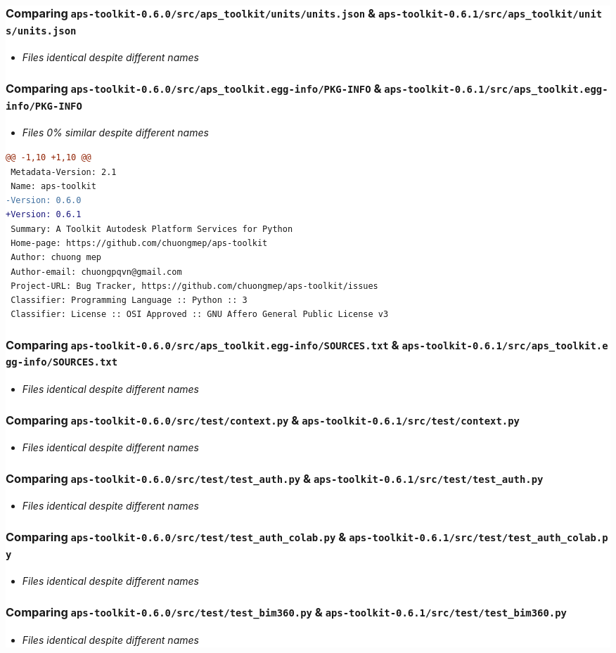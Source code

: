 ### Comparing `aps-toolkit-0.6.0/src/aps_toolkit/units/units.json` & `aps-toolkit-0.6.1/src/aps_toolkit/units/units.json`

 * *Files identical despite different names*

### Comparing `aps-toolkit-0.6.0/src/aps_toolkit.egg-info/PKG-INFO` & `aps-toolkit-0.6.1/src/aps_toolkit.egg-info/PKG-INFO`

 * *Files 0% similar despite different names*

```diff
@@ -1,10 +1,10 @@
 Metadata-Version: 2.1
 Name: aps-toolkit
-Version: 0.6.0
+Version: 0.6.1
 Summary: A Toolkit Autodesk Platform Services for Python
 Home-page: https://github.com/chuongmep/aps-toolkit
 Author: chuong mep
 Author-email: chuongpqvn@gmail.com
 Project-URL: Bug Tracker, https://github.com/chuongmep/aps-toolkit/issues
 Classifier: Programming Language :: Python :: 3
 Classifier: License :: OSI Approved :: GNU Affero General Public License v3
```

### Comparing `aps-toolkit-0.6.0/src/aps_toolkit.egg-info/SOURCES.txt` & `aps-toolkit-0.6.1/src/aps_toolkit.egg-info/SOURCES.txt`

 * *Files identical despite different names*

### Comparing `aps-toolkit-0.6.0/src/test/context.py` & `aps-toolkit-0.6.1/src/test/context.py`

 * *Files identical despite different names*

### Comparing `aps-toolkit-0.6.0/src/test/test_auth.py` & `aps-toolkit-0.6.1/src/test/test_auth.py`

 * *Files identical despite different names*

### Comparing `aps-toolkit-0.6.0/src/test/test_auth_colab.py` & `aps-toolkit-0.6.1/src/test/test_auth_colab.py`

 * *Files identical despite different names*

### Comparing `aps-toolkit-0.6.0/src/test/test_bim360.py` & `aps-toolkit-0.6.1/src/test/test_bim360.py`

 * *Files identical despite different names*
